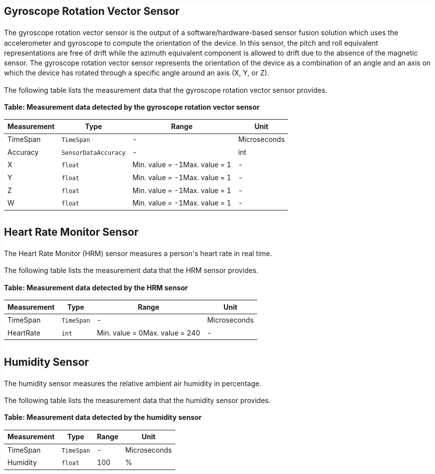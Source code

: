  <a name="gyro_rotation"></a>

## Gyroscope Rotation Vector Sensor 

The gyroscope rotation vector sensor is the output of a software/hardware-based sensor fusion solution which uses the accelerometer and gyroscope to compute the orientation of the device. In this sensor, the pitch and roll equivalent representations are free of drift while the azimuth equivalent component is allowed to drift due to the absence of the magnetic sensor. The gyroscope rotation vector sensor represents the orientation of the device as a combination of an angle and an axis on which the device has rotated through a specific angle around an axis (X, Y, or Z).

The following table lists the measurement data that the gyroscope rotation vector sensor provides.

**Table: Measurement data detected by the gyroscope rotation vector sensor**

| Measurement | Type                     | Range                         | Unit         |
| ----------- | ------------------------ | ----------------------------- | ------------ |
| TimeSpan   | `TimeSpan`     | -                             | Microseconds |
| Accuracy    | `SensorDataAccuracy` | -                             | int          |
| X           | `float`                  | Min. value = -1Max. value = 1 | -            |
| Y           | `float`                  | Min. value = -1Max. value = 1 | -            |
| Z           | `float`                  | Min. value = -1Max. value = 1 | -            |
| W           | `float`                  | Min. value = -1Max. value = 1 | -            |

<a name="hrm"></a>
## Heart Rate Monitor Sensor

The Heart Rate Monitor (HRM) sensor measures a person's heart rate in real time.

The following table lists the measurement data that the HRM sensor provides.

**Table: Measurement data detected by the HRM sensor**

| Measurement | Type                 | Range                          | Unit         |
| ----------- | -------------------- | ------------------------------ | ------------ |
| TimeSpan   | `TimeSpan` | -                              | Microseconds |
| HeartRate   | `int`                | Min. value = 0Max. value = 240 | -            |

<a name="humidity"></a>

## Humidity Sensor 

The humidity sensor measures the relative ambient air humidity in percentage.

The following table lists the measurement data that the humidity sensor provides.

**Table: Measurement data detected by the humidity sensor**

| Measurement | Type                 | Range | Unit         |
| ----------- | -------------------- | ----- | ------------ |
| TimeSpan   | `TimeSpan` | -     | Microseconds |
| Humidity    | `float`              | 100   | %            |
